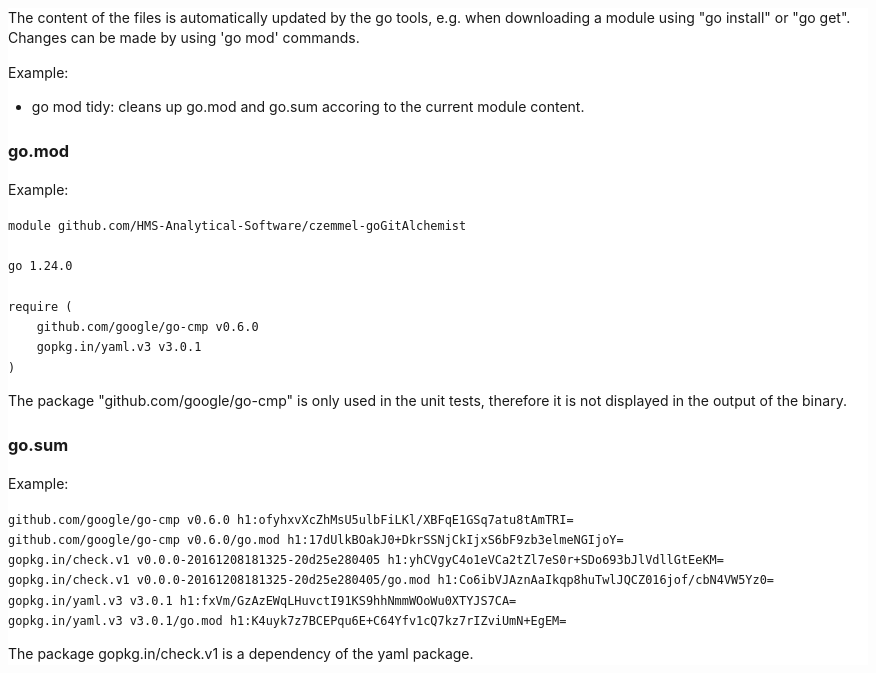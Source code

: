 The content of the files is automatically updated by the go tools,
e.g. when downloading a module using "go install" or "go get".
Changes can be made by using 'go mod' commands.

Example:

* go mod tidy: cleans up go.mod and go.sum accoring to the current module content.

###  go.mod

Example:

    module github.com/HMS-Analytical-Software/czemmel-goGitAlchemist

    go 1.24.0

    require (
        github.com/google/go-cmp v0.6.0
        gopkg.in/yaml.v3 v3.0.1
    )

The package "github.com/google/go-cmp" is only used in the unit tests,
therefore it is not displayed in the output of the binary.

### go.sum

Example:

    github.com/google/go-cmp v0.6.0 h1:ofyhxvXcZhMsU5ulbFiLKl/XBFqE1GSq7atu8tAmTRI=
    github.com/google/go-cmp v0.6.0/go.mod h1:17dUlkBOakJ0+DkrSSNjCkIjxS6bF9zb3elmeNGIjoY=
    gopkg.in/check.v1 v0.0.0-20161208181325-20d25e280405 h1:yhCVgyC4o1eVCa2tZl7eS0r+SDo693bJlVdllGtEeKM=
    gopkg.in/check.v1 v0.0.0-20161208181325-20d25e280405/go.mod h1:Co6ibVJAznAaIkqp8huTwlJQCZ016jof/cbN4VW5Yz0=
    gopkg.in/yaml.v3 v3.0.1 h1:fxVm/GzAzEWqLHuvctI91KS9hhNmmWOoWu0XTYJS7CA=
    gopkg.in/yaml.v3 v3.0.1/go.mod h1:K4uyk7z7BCEPqu6E+C64Yfv1cQ7kz7rIZviUmN+EgEM=

The package gopkg.in/check.v1 is a dependency of the yaml package.

